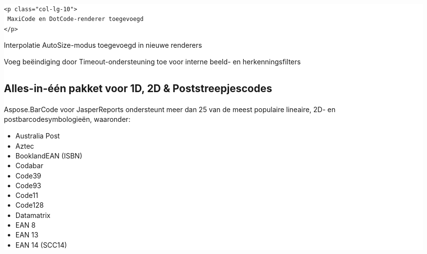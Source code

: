     <p class="col-lg-10">
     MaxiCode en DotCode-renderer toegevoegd
    </p>
   </div>
   <div class="col-lg-4">
    <em class="fa fa-arrows-h ico-blue fa-2x col-lg-2">
    </em>
    <p class="col-lg-10">
     Interpolatie AutoSize-modus toegevoegd in nieuwe renderers
    </p>
   </div>
   <div class="col-lg-4">
    <em class="fa fa-random ico-blue fa-2x col-lg-2">
    </em>
    <p class="col-lg-10">
     Voeg beëindiging door Timeout-ondersteuning toe voor interne beeld- en herkenningsfilters
    </p>
   </div>
   <div class="col-lg-12">
    <h2 class="h2title">
     Alles-in-één pakket voor 1D, 2D &amp; Poststreepjescodes
    </h2>
    <p>
     Aspose.BarCode voor JasperReports ondersteunt meer dan 25 van de meest populaire lineaire, 2D- en postbarcodesymbologieën, waaronder:
    </p>
    <div class="col-lg-6">
     <ul class="unstyled">
      <li>
       Australia Post
      </li>
      <li>
       Aztec
      </li>
      <li>
       BooklandEAN (ISBN)
      </li>
      <li>
       Codabar
      </li>
      <li>
       Code39
      </li>
      <li>
       Code93
      </li>
      <li>
       Code11
      </li>
      <li>
       Code128
      </li>
      <li>
       Datamatrix
      </li>
      <li>
       EAN 8
      </li>
      <li>
       EAN 13
      </li>
      <li>
       EAN 14 (SCC14)
      </li>